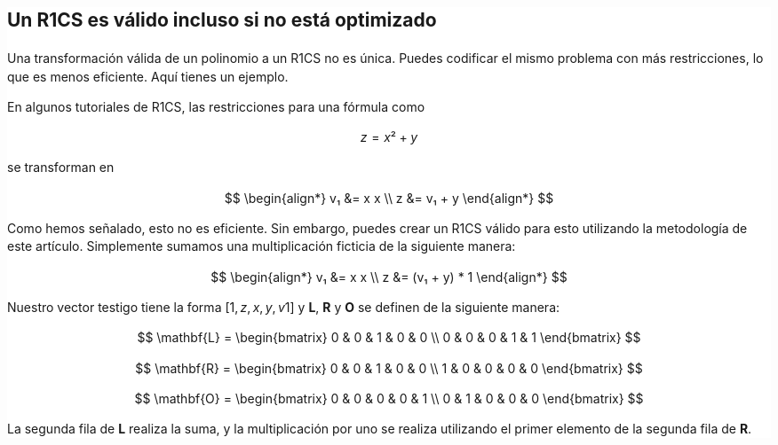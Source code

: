 ## Un R1CS es válido incluso si no está optimizado
Una transformación válida de un polinomio a un R1CS no es única. Puedes codificar el mismo problema con más restricciones, lo que es menos eficiente. Aquí tienes un ejemplo.

En algunos tutoriales de R1CS, las restricciones para una fórmula como

$$z = x² + y$$

se transforman en

$$
\begin{align*}
v₁ &= x x \\
z &= v₁ + y
\end{align*}
$$

Como hemos señalado, esto no es eficiente. Sin embargo, puedes crear un R1CS válido para esto utilizando la metodología de este artículo. Simplemente sumamos una multiplicación ficticia de la siguiente manera:

$$
\begin{align*}
v₁ &= x x \\
z &= (v₁ + y) * 1
\end{align*}
$$

Nuestro vector testigo tiene la forma $[1, z, x, y, v1]$ y $\mathbf{L}$, $\mathbf{R}$ y $\mathbf{O}$ se definen de la siguiente manera:

$$
\mathbf{L} = \begin{bmatrix}
0 & 0 & 1 & 0 & 0 \\
0 & 0 & 0 & 1 & 1
\end{bmatrix}
$$

$$
\mathbf{R} = \begin{bmatrix}
0 & 0 & 1 & 0 & 0 \\
1 & 0 & 0 & 0 & 0
\end{bmatrix}
$$

$$
\mathbf{O} = \begin{bmatrix}
0 & 0 & 0 & 0 & 1 \\
0 & 1 & 0 & 0 & 0
\end{bmatrix}
$$

La segunda fila de $\mathbf{L}$ realiza la suma, y ​​la multiplicación por uno se realiza utilizando el primer elemento de la segunda fila de $\mathbf{R}$.
